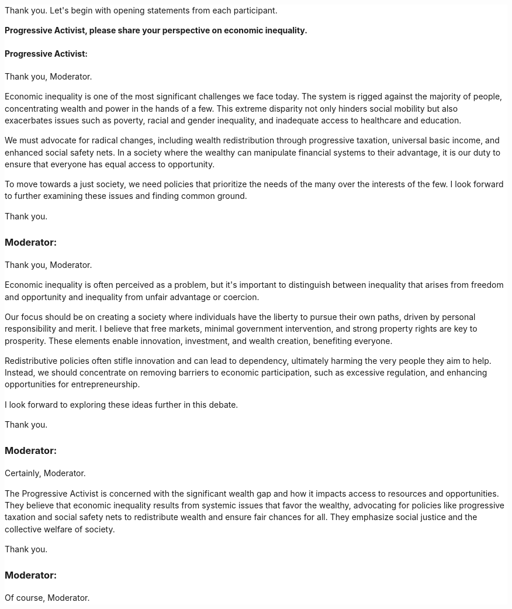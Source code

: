 Thank you. Let's begin with opening statements from each participant.

**Progressive Activist, please share your perspective on economic inequality.**

#### Progressive Activist:

Thank you, Moderator. 

Economic inequality is one of the most significant challenges we face today. The system is rigged against the majority of people, concentrating wealth and power in the hands of a few. This extreme disparity not only hinders social mobility but also exacerbates issues such as poverty, racial and gender inequality, and inadequate access to healthcare and education. 

We must advocate for radical changes, including wealth redistribution through progressive taxation, universal basic income, and enhanced social safety nets. In a society where the wealthy can manipulate financial systems to their advantage, it is our duty to ensure that everyone has equal access to opportunity.

To move towards a just society, we need policies that prioritize the needs of the many over the interests of the few. I look forward to further examining these issues and finding common ground. 

Thank you.

### Moderator:

Thank you, Moderator.

Economic inequality is often perceived as a problem, but it's important to distinguish between inequality that arises from freedom and opportunity and inequality from unfair advantage or coercion. 

Our focus should be on creating a society where individuals have the liberty to pursue their own paths, driven by personal responsibility and merit. I believe that free markets, minimal government intervention, and strong property rights are key to prosperity. These elements enable innovation, investment, and wealth creation, benefiting everyone.

Redistributive policies often stifle innovation and can lead to dependency, ultimately harming the very people they aim to help. Instead, we should concentrate on removing barriers to economic participation, such as excessive regulation, and enhancing opportunities for entrepreneurship.

I look forward to exploring these ideas further in this debate.

Thank you.

### Moderator:

Certainly, Moderator.

The Progressive Activist is concerned with the significant wealth gap and how it impacts access to resources and opportunities. They believe that economic inequality results from systemic issues that favor the wealthy, advocating for policies like progressive taxation and social safety nets to redistribute wealth and ensure fair chances for all. They emphasize social justice and the collective welfare of society.

Thank you.

### Moderator:

Of course, Moderator.
